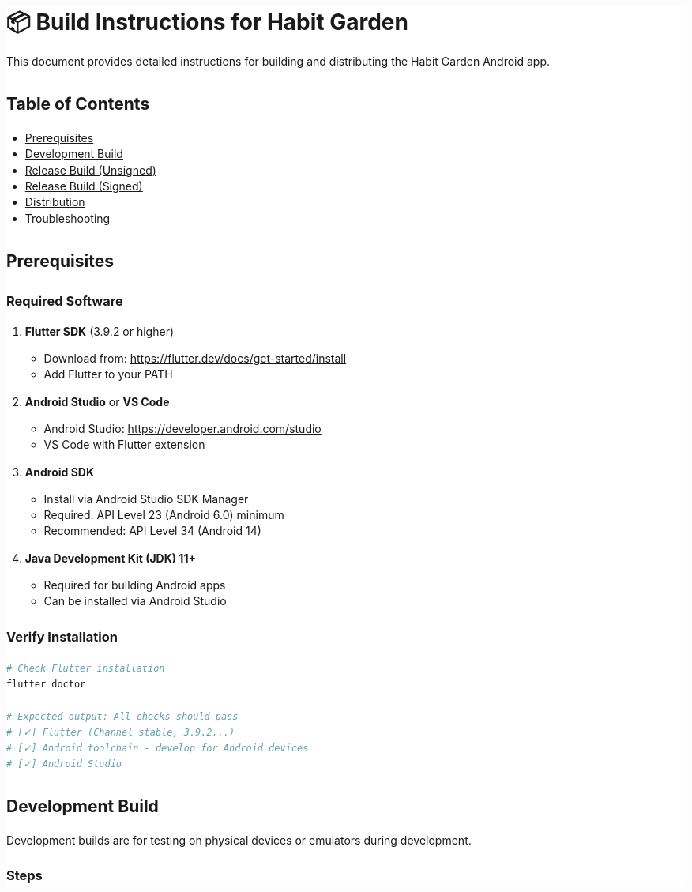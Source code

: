 # 📦 Build Instructions for Habit Garden

This document provides detailed instructions for building and distributing the Habit Garden Android app.

## Table of Contents
- [Prerequisites](#prerequisites)
- [Development Build](#development-build)
- [Release Build (Unsigned)](#release-build-unsigned)
- [Release Build (Signed)](#release-build-signed)
- [Distribution](#distribution)
- [Troubleshooting](#troubleshooting)

## Prerequisites

### Required Software
1. **Flutter SDK** (3.9.2 or higher)
   - Download from: https://flutter.dev/docs/get-started/install
   - Add Flutter to your PATH

2. **Android Studio** or **VS Code**
   - Android Studio: https://developer.android.com/studio
   - VS Code with Flutter extension

3. **Android SDK**
   - Install via Android Studio SDK Manager
   - Required: API Level 23 (Android 6.0) minimum
   - Recommended: API Level 34 (Android 14)

4. **Java Development Kit (JDK) 11+**
   - Required for building Android apps
   - Can be installed via Android Studio

### Verify Installation

```bash
# Check Flutter installation
flutter doctor

# Expected output: All checks should pass
# [✓] Flutter (Channel stable, 3.9.2...)
# [✓] Android toolchain - develop for Android devices
# [✓] Android Studio
```

## Development Build

Development builds are for testing on physical devices or emulators during development.

### Steps
